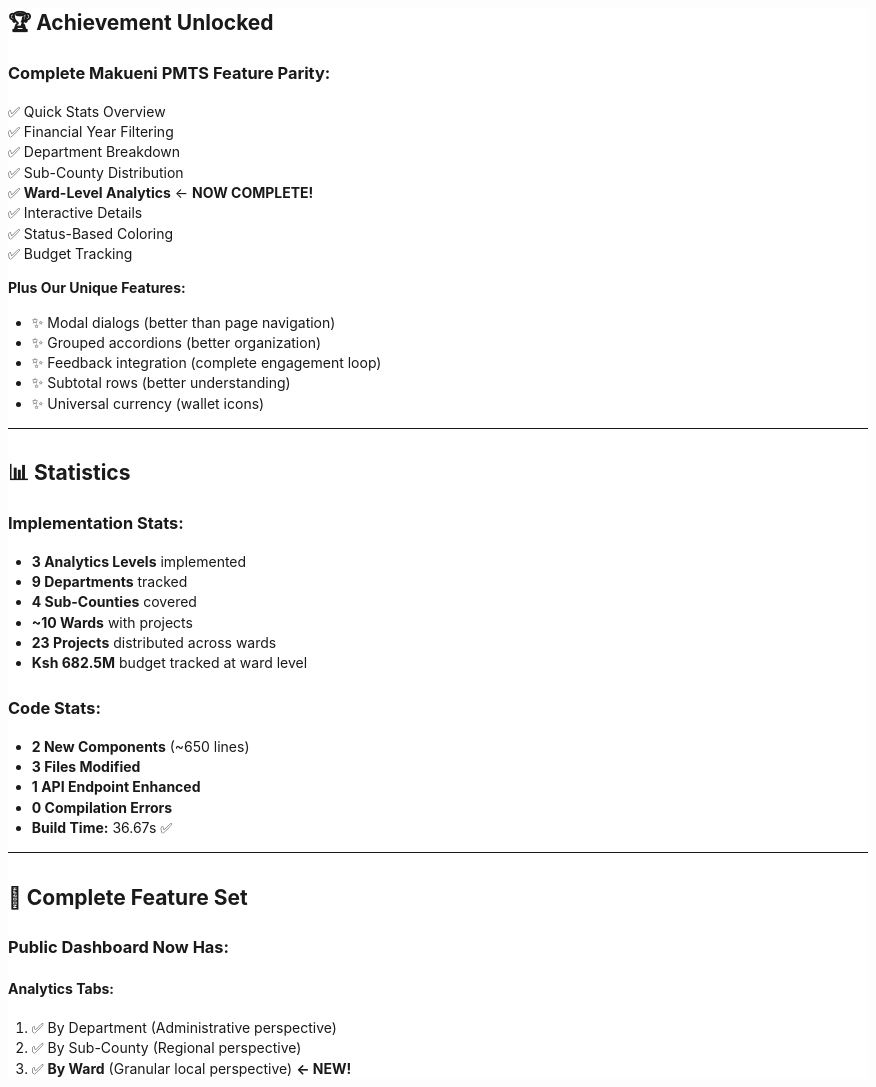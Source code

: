 
## 🏆 Achievement Unlocked

### **Complete Makueni PMTS Feature Parity:**

✅ Quick Stats Overview  
✅ Financial Year Filtering  
✅ Department Breakdown  
✅ Sub-County Distribution  
✅ **Ward-Level Analytics** ← **NOW COMPLETE!**  
✅ Interactive Details  
✅ Status-Based Coloring  
✅ Budget Tracking  

**Plus Our Unique Features:**
- ✨ Modal dialogs (better than page navigation)
- ✨ Grouped accordions (better organization)
- ✨ Feedback integration (complete engagement loop)
- ✨ Subtotal rows (better understanding)
- ✨ Universal currency (wallet icons)

---

## 📊 Statistics

### **Implementation Stats:**

- **3 Analytics Levels** implemented
- **9 Departments** tracked
- **4 Sub-Counties** covered
- **~10 Wards** with projects
- **23 Projects** distributed across wards
- **Ksh 682.5M** budget tracked at ward level

### **Code Stats:**

- **2 New Components** (~650 lines)
- **3 Files Modified**
- **1 API Endpoint Enhanced**
- **0 Compilation Errors**
- **Build Time:** 36.67s ✅

---

## 🎊 Complete Feature Set

### **Public Dashboard Now Has:**

#### **Analytics Tabs:**
1. ✅ By Department (Administrative perspective)
2. ✅ By Sub-County (Regional perspective)
3. ✅ **By Ward** (Granular local perspective) **← NEW!**
